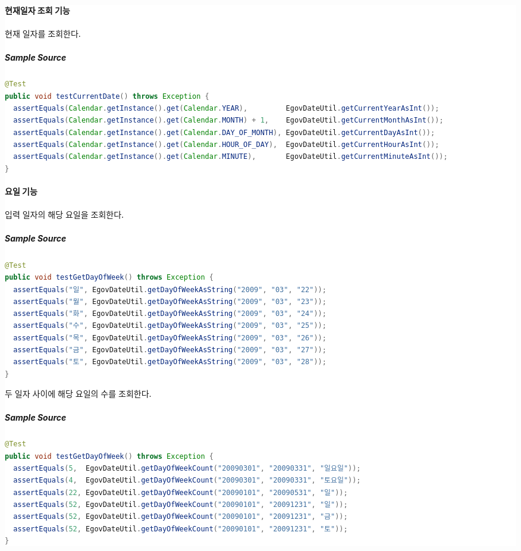 #### 현재일자 조회 기능

현재 일자를 조회한다.

##### Sample Source

```java
@Test
public void testCurrentDate() throws Exception {
  assertEquals(Calendar.getInstance().get(Calendar.YEAR),         EgovDateUtil.getCurrentYearAsInt());
  assertEquals(Calendar.getInstance().get(Calendar.MONTH) + 1,    EgovDateUtil.getCurrentMonthAsInt());
  assertEquals(Calendar.getInstance().get(Calendar.DAY_OF_MONTH), EgovDateUtil.getCurrentDayAsInt());
  assertEquals(Calendar.getInstance().get(Calendar.HOUR_OF_DAY),  EgovDateUtil.getCurrentHourAsInt());
  assertEquals(Calendar.getInstance().get(Calendar.MINUTE),       EgovDateUtil.getCurrentMinuteAsInt());
}
```

#### 요일 기능

입력 일자의 해당 요일을 조회한다.

##### Sample Source

```java
@Test
public void testGetDayOfWeek() throws Exception {
  assertEquals("일", EgovDateUtil.getDayOfWeekAsString("2009", "03", "22"));
  assertEquals("월", EgovDateUtil.getDayOfWeekAsString("2009", "03", "23"));
  assertEquals("화", EgovDateUtil.getDayOfWeekAsString("2009", "03", "24"));
  assertEquals("수", EgovDateUtil.getDayOfWeekAsString("2009", "03", "25"));
  assertEquals("목", EgovDateUtil.getDayOfWeekAsString("2009", "03", "26"));
  assertEquals("금", EgovDateUtil.getDayOfWeekAsString("2009", "03", "27"));
  assertEquals("토", EgovDateUtil.getDayOfWeekAsString("2009", "03", "28"));
}
```
두 일자 사이에 해당 요일의 수를 조회한다.

##### Sample Source

```java
@Test
public void testGetDayOfWeek() throws Exception {
  assertEquals(5,  EgovDateUtil.getDayOfWeekCount("20090301", "20090331", "일요일"));
  assertEquals(4,  EgovDateUtil.getDayOfWeekCount("20090301", "20090331", "토요일"));
  assertEquals(22, EgovDateUtil.getDayOfWeekCount("20090101", "20090531", "일"));
  assertEquals(52, EgovDateUtil.getDayOfWeekCount("20090101", "20091231", "일"));
  assertEquals(52, EgovDateUtil.getDayOfWeekCount("20090101", "20091231", "금"));
  assertEquals(52, EgovDateUtil.getDayOfWeekCount("20090101", "20091231", "토"));
}
```
